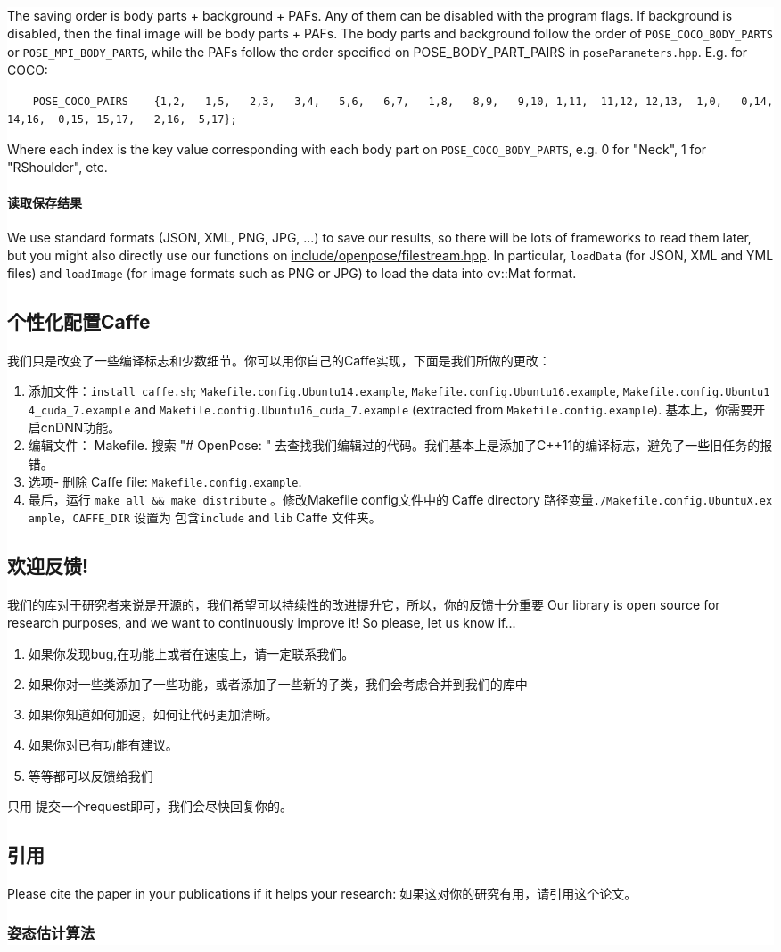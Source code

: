 The saving order is body parts + background + PAFs. Any of them can be disabled with the program flags. If background is disabled, then the final image will be body parts + PAFs. The body parts and background follow the order of `POSE_COCO_BODY_PARTS` or `POSE_MPI_BODY_PARTS`, while the PAFs follow the order specified on POSE_BODY_PART_PAIRS in `poseParameters.hpp`. E.g. for COCO:
```
    POSE_COCO_PAIRS    {1,2,   1,5,   2,3,   3,4,   5,6,   6,7,   1,8,   8,9,   9,10, 1,11,  11,12, 12,13,  1,0,   0,14, 14,16,  0,15, 15,17,   2,16,  5,17};
```

Where each index is the key value corresponding with each body part on `POSE_COCO_BODY_PARTS`, e.g. 0 for "Neck", 1 for "RShoulder", etc.

#### 读取保存结果
We use standard formats (JSON, XML, PNG, JPG, ...) to save our results, so there will be lots of frameworks to read them later, but you might also directly use our functions on [include/openpose/filestream.hpp](include/openpose/filestream.hpp). In particular, `loadData` (for JSON, XML and YML files) and `loadImage` (for image formats such as PNG or JPG) to load the data into cv::Mat format.



## 个性化配置Caffe
我们只是改变了一些编译标志和少数细节。你可以用你自己的Caffe实现，下面是我们所做的更改：

1. 添加文件：`install_caffe.sh`; `Makefile.config.Ubuntu14.example`, `Makefile.config.Ubuntu16.example`, `Makefile.config.Ubuntu14_cuda_7.example` and `Makefile.config.Ubuntu16_cuda_7.example` (extracted from `Makefile.config.example`). 基本上，你需要开启cnDNN功能。
2. 编辑文件： Makefile.  搜索 "# OpenPose: " 去查找我们编辑过的代码。我们基本上是添加了C++11的编译标志，避免了一些旧任务的报错。
3. 选项- 删除 Caffe file: `Makefile.config.example`.
4. 最后，运行 `make all && make distribute` 。修改Makefile config文件中的 Caffe directory 路径变量`./Makefile.config.UbuntuX.example`，`CAFFE_DIR` 设置为 包含`include` and `lib` Caffe 文件夹。


## 欢迎反馈!
我们的库对于研究者来说是开源的，我们希望可以持续性的改进提升它，所以，你的反馈十分重要
Our library is open source for research purposes, and we want to continuously improve it! So please, let us know if...

1. 如果你发现bug,在功能上或者在速度上，请一定联系我们。

2. 如果你对一些类添加了一些功能，或者添加了一些新的子类，我们会考虑合并到我们的库中

3. 如果你知道如何加速，如何让代码更加清晰。

4. 如果你对已有功能有建议。

5. 等等都可以反馈给我们

只用 提交一个request即可，我们会尽快回复你的。


## 引用
Please cite the paper in your publications if it helps your research:
如果这对你的研究有用，请引用这个论文。

### 姿态估计算法
